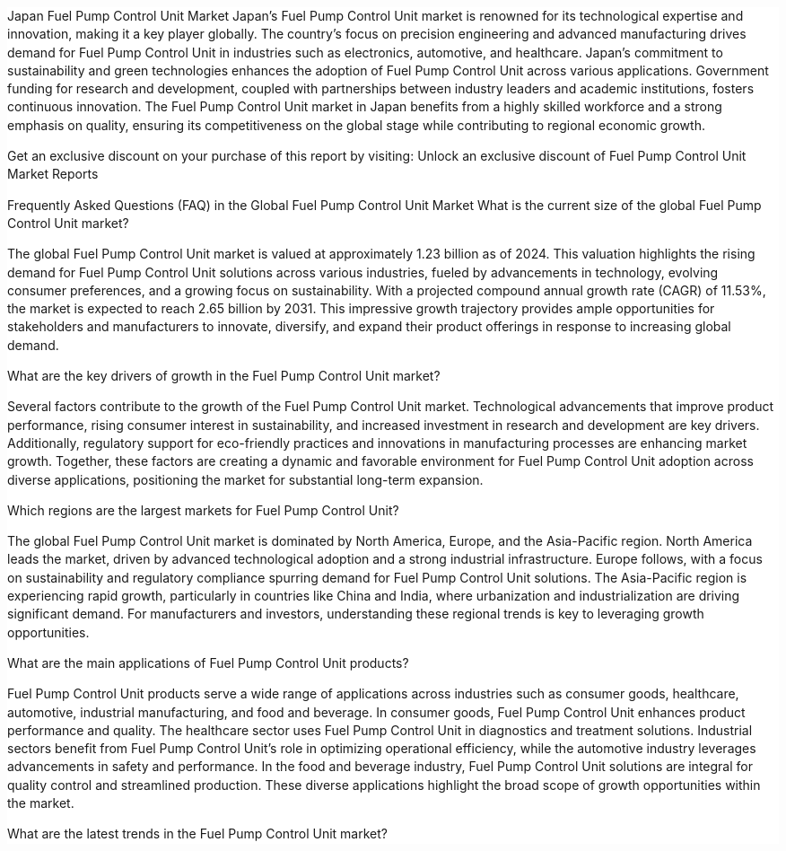 Japan Fuel Pump Control Unit Market
Japan’s Fuel Pump Control Unit market is renowned for its technological expertise and innovation, making it a key player globally. The country’s focus on precision engineering and advanced manufacturing drives demand for Fuel Pump Control Unit in industries such as electronics, automotive, and healthcare. Japan’s commitment to sustainability and green technologies enhances the adoption of Fuel Pump Control Unit across various applications. Government funding for research and development, coupled with partnerships between industry leaders and academic institutions, fosters continuous innovation. The Fuel Pump Control Unit market in Japan benefits from a highly skilled workforce and a strong emphasis on quality, ensuring its competitiveness on the global stage while contributing to regional economic growth.

Get an exclusive discount on your purchase of this report by visiting: Unlock an exclusive discount of Fuel Pump Control Unit Market Reports 

Frequently Asked Questions (FAQ) in the Global Fuel Pump Control Unit Market
What is the current size of the global Fuel Pump Control Unit market?

The global Fuel Pump Control Unit market is valued at approximately 1.23 billion as of 2024. This valuation highlights the rising demand for Fuel Pump Control Unit solutions across various industries, fueled by advancements in technology, evolving consumer preferences, and a growing focus on sustainability. With a projected compound annual growth rate (CAGR) of 11.53%, the market is expected to reach 2.65 billion by 2031. This impressive growth trajectory provides ample opportunities for stakeholders and manufacturers to innovate, diversify, and expand their product offerings in response to increasing global demand.

What are the key drivers of growth in the Fuel Pump Control Unit market?

Several factors contribute to the growth of the Fuel Pump Control Unit market. Technological advancements that improve product performance, rising consumer interest in sustainability, and increased investment in research and development are key drivers. Additionally, regulatory support for eco-friendly practices and innovations in manufacturing processes are enhancing market growth. Together, these factors are creating a dynamic and favorable environment for Fuel Pump Control Unit adoption across diverse applications, positioning the market for substantial long-term expansion.

Which regions are the largest markets for Fuel Pump Control Unit?

The global Fuel Pump Control Unit market is dominated by North America, Europe, and the Asia-Pacific region. North America leads the market, driven by advanced technological adoption and a strong industrial infrastructure. Europe follows, with a focus on sustainability and regulatory compliance spurring demand for Fuel Pump Control Unit solutions. The Asia-Pacific region is experiencing rapid growth, particularly in countries like China and India, where urbanization and industrialization are driving significant demand. For manufacturers and investors, understanding these regional trends is key to leveraging growth opportunities.

What are the main applications of Fuel Pump Control Unit products?

Fuel Pump Control Unit products serve a wide range of applications across industries such as consumer goods, healthcare, automotive, industrial manufacturing, and food and beverage. In consumer goods, Fuel Pump Control Unit enhances product performance and quality. The healthcare sector uses Fuel Pump Control Unit in diagnostics and treatment solutions. Industrial sectors benefit from Fuel Pump Control Unit’s role in optimizing operational efficiency, while the automotive industry leverages advancements in safety and performance. In the food and beverage industry, Fuel Pump Control Unit solutions are integral for quality control and streamlined production. These diverse applications highlight the broad scope of growth opportunities within the market.

What are the latest trends in the Fuel Pump Control Unit market?
